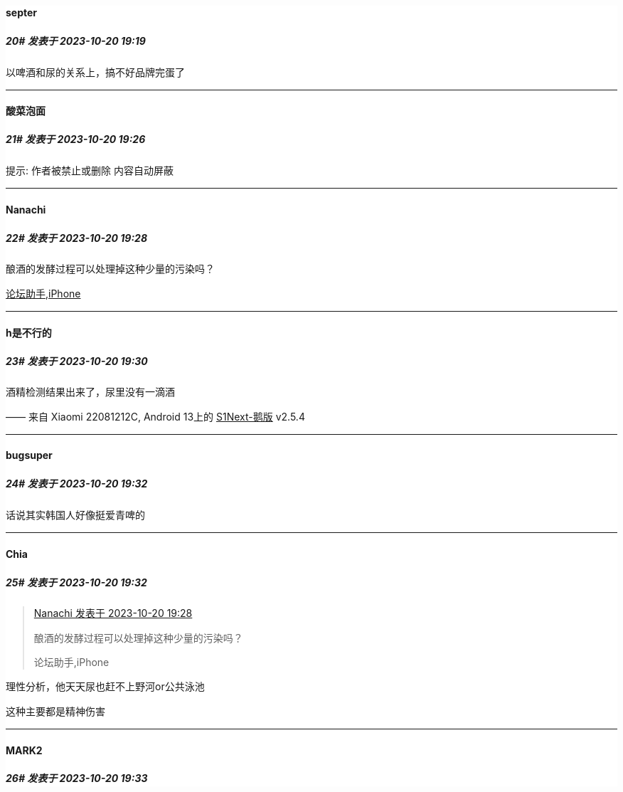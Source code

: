 ####  septer  
##### 20#       发表于 2023-10-20 19:19

以啤酒和尿的关系上，搞不好品牌完蛋了

*****

####  酸菜泡面  
##### 21#       发表于 2023-10-20 19:26

提示: 作者被禁止或删除 内容自动屏蔽

*****

####  Nanachi  
##### 22#       发表于 2023-10-20 19:28

酿酒的发酵过程可以处理掉这种少量的污染吗？

[论坛助手,iPhone](https://bbs.saraba1st.com/2b/forum.php?mod=viewthread&amp;tid=2029836)

*****

####  h是不行的  
##### 23#       发表于 2023-10-20 19:30

酒精检测结果出来了，尿里没有一滴酒

—— 来自 Xiaomi 22081212C, Android 13上的 [S1Next-鹅版](https://github.com/ykrank/S1-Next/releases) v2.5.4

*****

####  bugsuper  
##### 24#       发表于 2023-10-20 19:32

话说其实韩国人好像挺爱青啤的

*****

####  Chia  
##### 25#       发表于 2023-10-20 19:32

<blockquote><a href="httphttps://bbs.saraba1st.com/2b/forum.php?mod=redirect&amp;goto=findpost&amp;pid=62777895&amp;ptid=2157457" target="_blank">Nanachi 发表于 2023-10-20 19:28</a>

酿酒的发酵过程可以处理掉这种少量的污染吗？

论坛助手,iPhone</blockquote>
理性分析，他天天尿也赶不上野河or公共泳池

这种主要都是精神伤害

*****

####  MARK2  
##### 26#       发表于 2023-10-20 19:33
